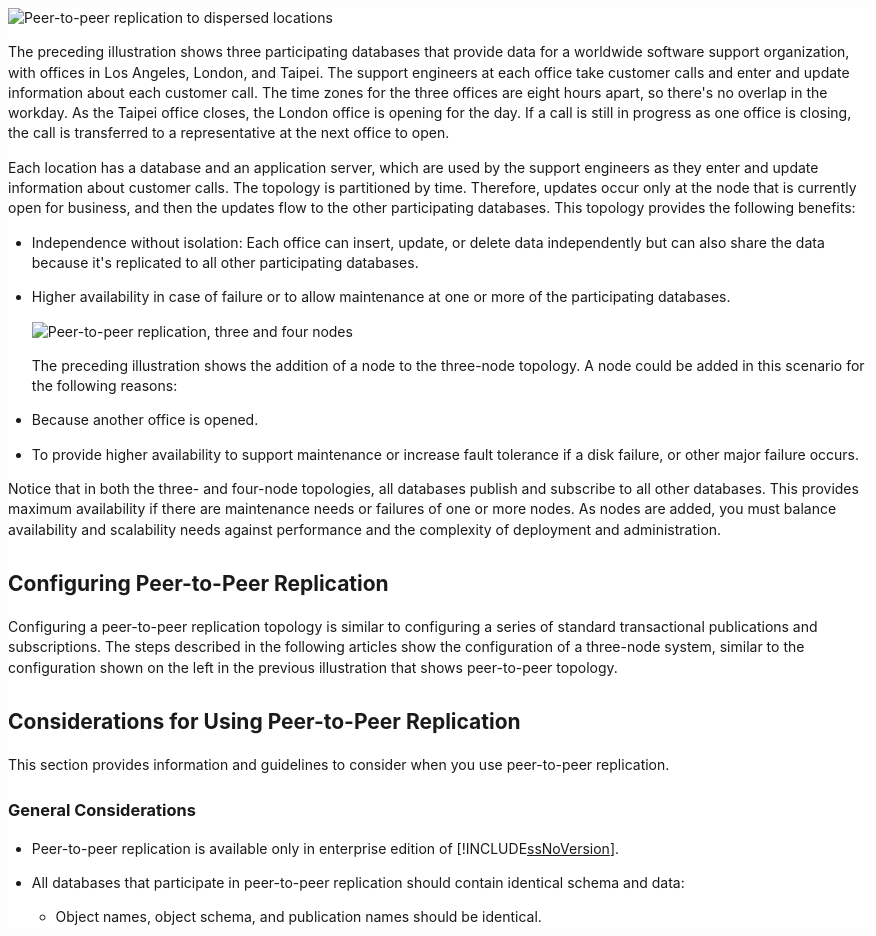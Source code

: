 ![Peer-to-peer replication to dispersed locations](../../../relational-databases/replication/transactional/media/repl-multinode-02.gif "Peer-to-peer replication to dispersed locations")  
  
The preceding illustration shows three participating databases that provide data for a worldwide software support organization, with offices in Los Angeles, London, and Taipei. The support engineers at each office take customer calls and enter and update information about each customer call. The time zones for the three offices are eight hours apart, so there's no overlap in the workday. As the Taipei office closes, the London office is opening for the day. If a call is still in progress as one office is closing, the call is transferred to a representative at the next office to open.  
  
Each location has a database and an application server, which are used by the support engineers as they enter and update information about customer calls. The topology is partitioned by time. Therefore, updates occur only at the node that is currently open for business, and then the updates flow to the other participating databases. This topology provides the following benefits:  
  
- Independence without isolation: Each office can insert, update, or delete data independently but can also share the data because it's replicated to all other participating databases.  
  
- Higher availability in case of failure or to allow maintenance at one or more of the participating databases.  
  
     ![Peer-to-peer replication, three and four nodes](../../../relational-databases/replication/transactional/media/repl-multinode-04.gif "Peer-to-peer replication, three and four nodes")  
  
   The preceding illustration shows the addition of a node to the three-node topology. A node could be added in this scenario for the following reasons:  
  
- Because another office is opened.  
  
- To provide higher availability to support maintenance or increase fault tolerance if a disk failure, or other major failure occurs.  
  
 Notice that in both the three- and four-node topologies, all databases publish and subscribe to all other databases. This provides maximum availability if there are maintenance needs or failures of one or more nodes. As nodes are added, you must balance availability and scalability needs against performance and the complexity of deployment and administration.  
  
## Configuring Peer-to-Peer Replication  

Configuring a peer-to-peer replication topology is similar to configuring a series of standard transactional publications and subscriptions. The steps described in the following articles show the configuration of a three-node system, similar to the configuration shown on the left in the previous illustration that shows peer-to-peer topology.  
  
## Considerations for Using Peer-to-Peer Replication  

This section provides information and guidelines to consider when you use peer-to-peer replication.  
  
### General Considerations  
  
- Peer-to-peer replication is available only in enterprise edition of [!INCLUDE[ssNoVersion](../../../includes/ssnoversion-md.md)].  
  
- All databases that participate in peer-to-peer replication should contain identical schema and data:  
  
  - Object names, object schema, and publication names should be identical.  
  